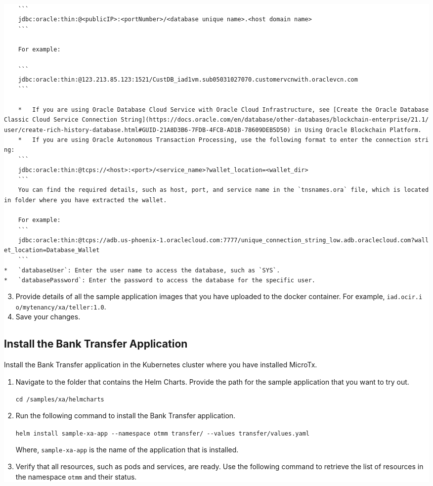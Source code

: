         ```
        jdbc:oracle:thin:@<publicIP>:<portNumber>/<database unique name>.<host domain name>
        ```

        For example:

        ```
        jdbc:oracle:thin:@123.213.85.123:1521/CustDB_iad1vm.sub05031027070.customervcnwith.oraclevcn.com
        ```

        *   If you are using Oracle Database Cloud Service with Oracle Cloud Infrastructure, see [Create the Oracle Database Classic Cloud Service Connection String](https://docs.oracle.com/en/database/other-databases/blockchain-enterprise/21.1/user/create-rich-history-database.html#GUID-21A8D3B6-7FDB-4FCB-AD1B-78609DEB5D50) in Using Oracle Blockchain Platform.
        *   If you are using Oracle Autonomous Transaction Processing, use the following format to enter the connection string:
        ```
        jdbc:oracle:thin:@tcps://<host>:<port>/<service_name>?wallet_location=<wallet_dir>
        ```
        You can find the required details, such as host, port, and service name in the `tnsnames.ora` file, which is located in folder where you have extracted the wallet.
            
        For example:
        ```
        jdbc:oracle:thin:@tcps://adb.us-phoenix-1.oraclecloud.com:7777/unique_connection_string_low.adb.oraclecloud.com?wallet_location=Database_Wallet
        ```
    *   `databaseUser`: Enter the user name to access the database, such as `SYS`.
    *   `databasePassword`: Enter the password to access the database for the specific user.
    
3.  Provide details of all the sample application images that you have uploaded to the docker container. For example, `iad.ocir.io/mytenancy/xa/teller:1.0`.
4.  Save your changes.

<a name="install-the-bank-transfer-application"></a>
## Install the Bank Transfer Application

Install the Bank Transfer application in the Kubernetes cluster where you have installed MicroTx.

1.  Navigate to the folder that contains the Helm Charts. Provide the path for the sample application that you want to try out.

    ```
    cd /samples/xa/helmcharts
    ```
    
2.  Run the following command to install the Bank Transfer application.

    ```
    helm install sample-xa-app --namespace otmm transfer/ --values transfer/values.yaml
    ```

    Where, `sample-xa-app` is the name of the application that is installed.
    
3.  Verify that all resources, such as pods and services, are ready. Use the following command to retrieve the list of resources in the namespace `otmm` and their status.
    